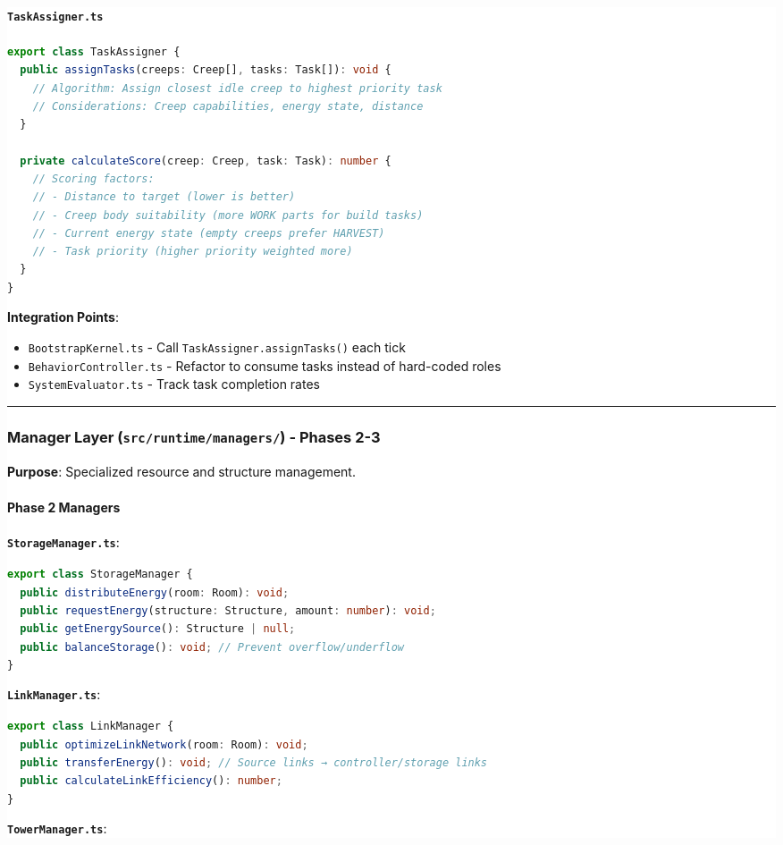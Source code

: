 #### `TaskAssigner.ts`

```typescript
export class TaskAssigner {
  public assignTasks(creeps: Creep[], tasks: Task[]): void {
    // Algorithm: Assign closest idle creep to highest priority task
    // Considerations: Creep capabilities, energy state, distance
  }

  private calculateScore(creep: Creep, task: Task): number {
    // Scoring factors:
    // - Distance to target (lower is better)
    // - Creep body suitability (more WORK parts for build tasks)
    // - Current energy state (empty creeps prefer HARVEST)
    // - Task priority (higher priority weighted more)
  }
}
```

**Integration Points**:

- `BootstrapKernel.ts` - Call `TaskAssigner.assignTasks()` each tick
- `BehaviorController.ts` - Refactor to consume tasks instead of hard-coded roles
- `SystemEvaluator.ts` - Track task completion rates

---

### Manager Layer (`src/runtime/managers/`) - Phases 2-3

**Purpose**: Specialized resource and structure management.

#### Phase 2 Managers

**`StorageManager.ts`**:

```typescript
export class StorageManager {
  public distributeEnergy(room: Room): void;
  public requestEnergy(structure: Structure, amount: number): void;
  public getEnergySource(): Structure | null;
  public balanceStorage(): void; // Prevent overflow/underflow
}
```

**`LinkManager.ts`**:

```typescript
export class LinkManager {
  public optimizeLinkNetwork(room: Room): void;
  public transferEnergy(): void; // Source links → controller/storage links
  public calculateLinkEfficiency(): number;
}
```

**`TowerManager.ts`**:
